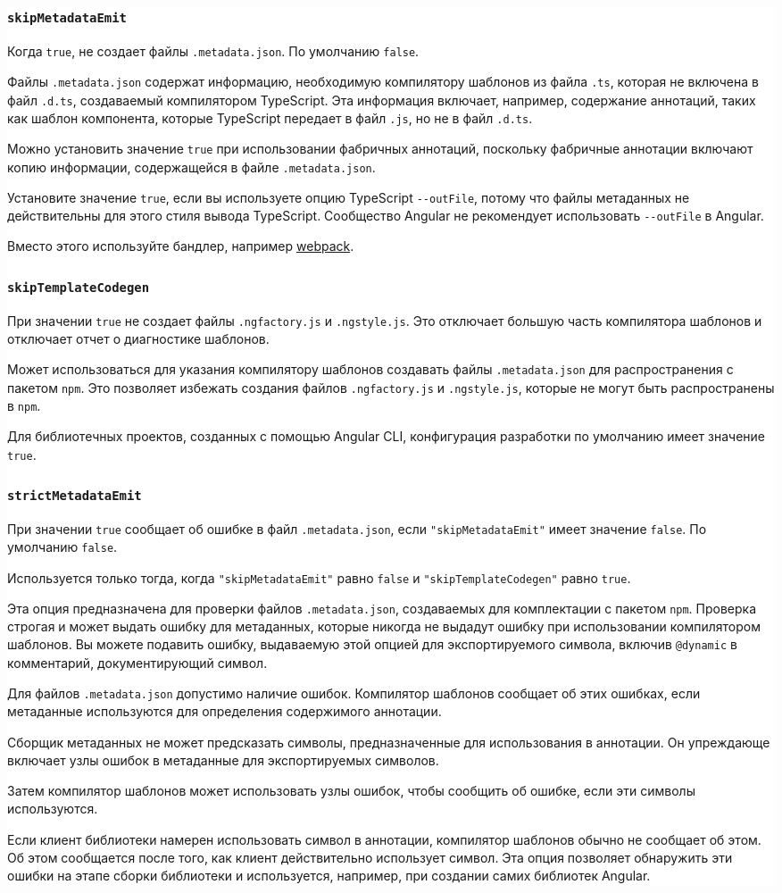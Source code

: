 ### `skipMetadataEmit`

Когда `true`, не создает файлы `.metadata.json`. По умолчанию `false`.

Файлы `.metadata.json` содержат информацию, необходимую компилятору шаблонов из файла `.ts`, которая не включена в файл `.d.ts`, создаваемый компилятором TypeScript. Эта информация включает, например, содержание аннотаций, таких как шаблон компонента, которые TypeScript передает в файл `.js`, но не в файл `.d.ts`.

Можно установить значение `true` при использовании фабричных аннотаций, поскольку фабричные аннотации включают копию информации, содержащейся в файле `.metadata.json`.

Установите значение `true`, если вы используете опцию TypeScript `--outFile`, потому что файлы метаданных не действительны для этого стиля вывода TypeScript. Сообщество Angular не рекомендует использовать `--outFile` в Angular.

Вместо этого используйте бандлер, например [webpack](https://webpack.js.org).

### `skipTemplateCodegen`

При значении `true` не создает файлы `.ngfactory.js` и `.ngstyle.js`. Это отключает большую часть компилятора шаблонов и отключает отчет о диагностике шаблонов.

Может использоваться для указания компилятору шаблонов создавать файлы `.metadata.json` для распространения с пакетом `npm`. Это позволяет избежать создания файлов `.ngfactory.js` и `.ngstyle.js`, которые не могут быть распространены в `npm`.

Для библиотечных проектов, созданных с помощью Angular CLI, конфигурация разработки по умолчанию имеет значение `true`.

### `strictMetadataEmit`

При значении `true` сообщает об ошибке в файл `.metadata.json`, если `"skipMetadataEmit"` имеет значение `false`. По умолчанию `false`.

Используется только тогда, когда `"skipMetadataEmit"` равно `false` и `"skipTemplateCodegen"` равно `true`.

Эта опция предназначена для проверки файлов `.metadata.json`, создаваемых для комплектации с пакетом `npm`. Проверка строгая и может выдать ошибку для метаданных, которые никогда не выдадут ошибку при использовании компилятором шаблонов.
Вы можете подавить ошибку, выдаваемую этой опцией для экспортируемого символа, включив `@dynamic` в комментарий, документирующий символ.

Для файлов `.metadata.json` допустимо наличие ошибок. Компилятор шаблонов сообщает об этих ошибках, если метаданные используются для определения содержимого аннотации.

Сборщик метаданных не может предсказать символы, предназначенные для использования в аннотации. Он упреждающе включает узлы ошибок в метаданные для экспортируемых символов.

Затем компилятор шаблонов может использовать узлы ошибок, чтобы сообщить об ошибке, если эти символы используются.

Если клиент библиотеки намерен использовать символ в аннотации, компилятор шаблонов обычно не сообщает об этом. Об этом сообщается после того, как клиент действительно использует символ. Эта опция позволяет обнаружить эти ошибки на этапе сборки библиотеки и используется, например, при создании самих библиотек Angular.
